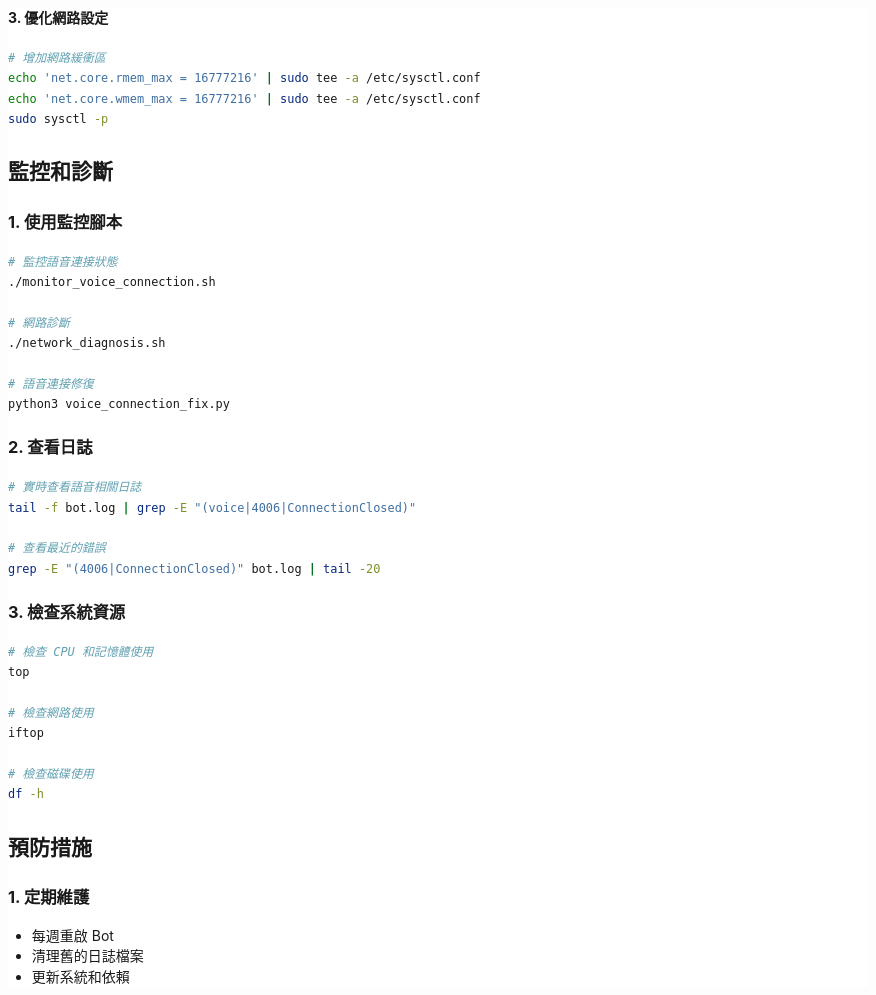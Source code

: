 #### 3. 優化網路設定
```bash
# 增加網路緩衝區
echo 'net.core.rmem_max = 16777216' | sudo tee -a /etc/sysctl.conf
echo 'net.core.wmem_max = 16777216' | sudo tee -a /etc/sysctl.conf
sudo sysctl -p
```

## 監控和診斷

### 1. 使用監控腳本
```bash
# 監控語音連接狀態
./monitor_voice_connection.sh

# 網路診斷
./network_diagnosis.sh

# 語音連接修復
python3 voice_connection_fix.py
```

### 2. 查看日誌
```bash
# 實時查看語音相關日誌
tail -f bot.log | grep -E "(voice|4006|ConnectionClosed)"

# 查看最近的錯誤
grep -E "(4006|ConnectionClosed)" bot.log | tail -20
```

### 3. 檢查系統資源
```bash
# 檢查 CPU 和記憶體使用
top

# 檢查網路使用
iftop

# 檢查磁碟使用
df -h
```

## 預防措施

### 1. 定期維護
- 每週重啟 Bot
- 清理舊的日誌檔案
- 更新系統和依賴
